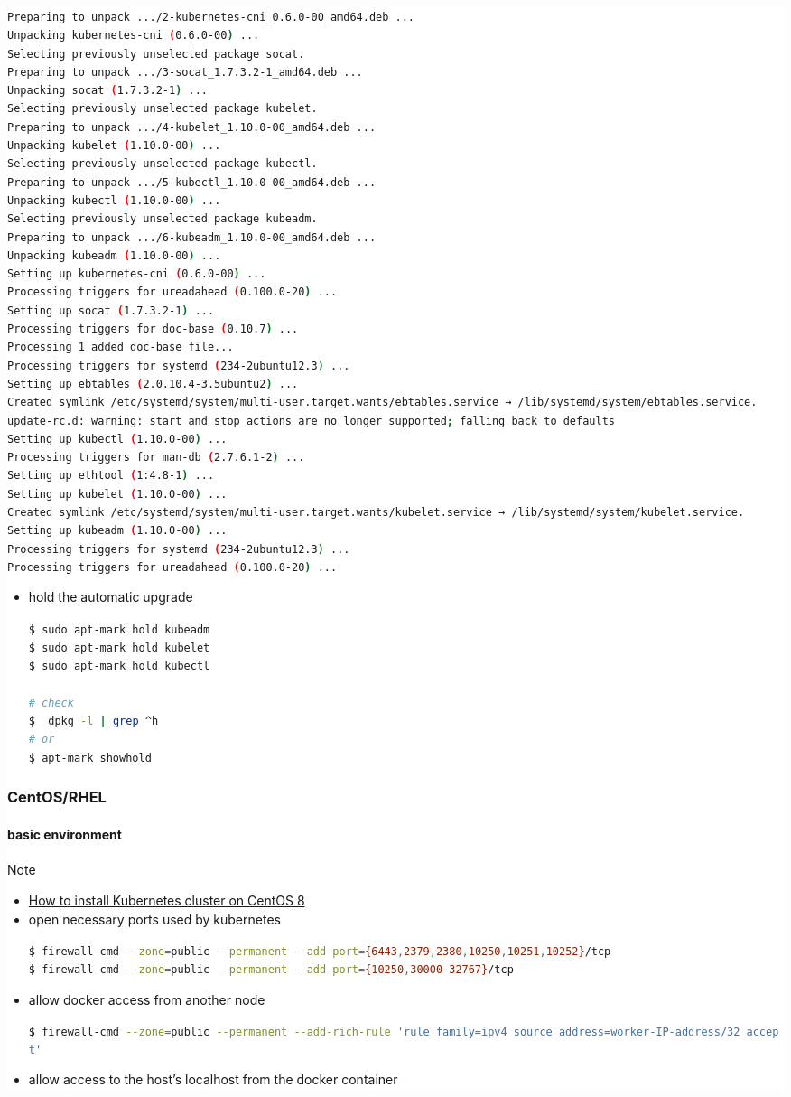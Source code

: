 ```bash
Preparing to unpack .../2-kubernetes-cni_0.6.0-00_amd64.deb ...
Unpacking kubernetes-cni (0.6.0-00) ...
Selecting previously unselected package socat.
Preparing to unpack .../3-socat_1.7.3.2-1_amd64.deb ...
Unpacking socat (1.7.3.2-1) ...
Selecting previously unselected package kubelet.
Preparing to unpack .../4-kubelet_1.10.0-00_amd64.deb ...
Unpacking kubelet (1.10.0-00) ...
Selecting previously unselected package kubectl.
Preparing to unpack .../5-kubectl_1.10.0-00_amd64.deb ...
Unpacking kubectl (1.10.0-00) ...
Selecting previously unselected package kubeadm.
Preparing to unpack .../6-kubeadm_1.10.0-00_amd64.deb ...
Unpacking kubeadm (1.10.0-00) ...
Setting up kubernetes-cni (0.6.0-00) ...
Processing triggers for ureadahead (0.100.0-20) ...
Setting up socat (1.7.3.2-1) ...
Processing triggers for doc-base (0.10.7) ...
Processing 1 added doc-base file...
Processing triggers for systemd (234-2ubuntu12.3) ...
Setting up ebtables (2.0.10.4-3.5ubuntu2) ...
Created symlink /etc/systemd/system/multi-user.target.wants/ebtables.service → /lib/systemd/system/ebtables.service.
update-rc.d: warning: start and stop actions are no longer supported; falling back to defaults
Setting up kubectl (1.10.0-00) ...
Processing triggers for man-db (2.7.6.1-2) ...
Setting up ethtool (1:4.8-1) ...
Setting up kubelet (1.10.0-00) ...
Created symlink /etc/systemd/system/multi-user.target.wants/kubelet.service → /lib/systemd/system/kubelet.service.
Setting up kubeadm (1.10.0-00) ...
Processing triggers for systemd (234-2ubuntu12.3) ...
Processing triggers for ureadahead (0.100.0-20) ...
```

- hold the automatic upgrade
  ```bash
  $ sudo apt-mark hold kubeadm
  $ sudo apt-mark hold kubelet
  $ sudo apt-mark hold kubectl

  # check
  $  dpkg -l | grep ^h
  # or
  $ apt-mark showhold
  ```

### CentOS/RHEL
#### basic environment

> [!NOTE]
> - [How to install Kubernetes cluster on CentOS 8](https://upcloud.com/resources/tutorials/install-kubernetes-cluster-centos-8)
> - open necessary ports used by kubernetes
>   ```bash
>   $ firewall-cmd --zone=public --permanent --add-port={6443,2379,2380,10250,10251,10252}/tcp
>   $ firewall-cmd --zone=public --permanent --add-port={10250,30000-32767}/tcp
>   ```
> - allow docker access from another node
>   ```bash
>   $ firewall-cmd --zone=public --permanent --add-rich-rule 'rule family=ipv4 source address=worker-IP-address/32 accept'
>   ```
> - allow access to the host’s localhost from the docker container
